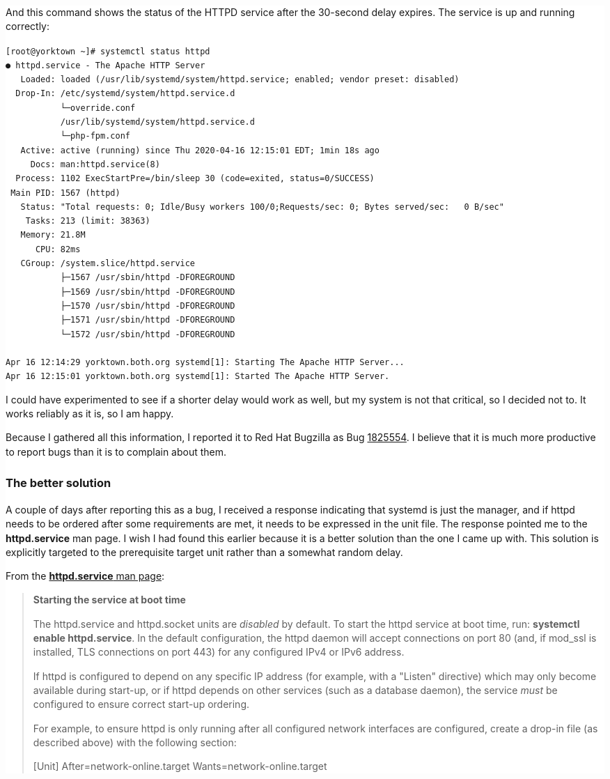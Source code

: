 And this command shows the status of the HTTPD service after the 30-second delay expires. The service is up and running correctly:


```
[root@yorktown ~]# systemctl status httpd
● httpd.service - The Apache HTTP Server
   Loaded: loaded (/usr/lib/systemd/system/httpd.service; enabled; vendor preset: disabled)
  Drop-In: /etc/systemd/system/httpd.service.d
           └─override.conf
           /usr/lib/systemd/system/httpd.service.d
           └─php-fpm.conf
   Active: active (running) since Thu 2020-04-16 12:15:01 EDT; 1min 18s ago
     Docs: man:httpd.service(8)
  Process: 1102 ExecStartPre=/bin/sleep 30 (code=exited, status=0/SUCCESS)
 Main PID: 1567 (httpd)
   Status: "Total requests: 0; Idle/Busy workers 100/0;Requests/sec: 0; Bytes served/sec:   0 B/sec"
    Tasks: 213 (limit: 38363)
   Memory: 21.8M
      CPU: 82ms
   CGroup: /system.slice/httpd.service
           ├─1567 /usr/sbin/httpd -DFOREGROUND
           ├─1569 /usr/sbin/httpd -DFOREGROUND
           ├─1570 /usr/sbin/httpd -DFOREGROUND
           ├─1571 /usr/sbin/httpd -DFOREGROUND
           └─1572 /usr/sbin/httpd -DFOREGROUND

Apr 16 12:14:29 yorktown.both.org systemd[1]: Starting The Apache HTTP Server...
Apr 16 12:15:01 yorktown.both.org systemd[1]: Started The Apache HTTP Server.
```

I could have experimented to see if a shorter delay would work as well, but my system is not that critical, so I decided not to. It works reliably as it is, so I am happy.

Because I gathered all this information, I reported it to Red Hat Bugzilla as Bug [1825554][6]. I believe that it is much more productive to report bugs than it is to complain about them.

### The better solution

A couple of days after reporting this as a bug, I received a response indicating that systemd is just the manager, and if httpd needs to be ordered after some requirements are met, it needs to be expressed in the unit file. The response pointed me to the **httpd.service** man page. I wish I had found this earlier because it is a better solution than the one I came up with. This solution is explicitly targeted to the prerequisite target unit rather than a somewhat random delay.

From the [**httpd.service** man page][7]:

> **Starting the service at boot time**
>
> The httpd.service and httpd.socket units are _disabled_ by default. To start the httpd service at boot time, run: **systemctl enable httpd.service**. In the default configuration, the httpd daemon will accept connections on port 80 (and, if mod_ssl is installed, TLS connections on port 443) for any configured IPv4 or IPv6 address.
>
> If httpd is configured to depend on any specific IP address (for example, with a "Listen" directive) which may only become available during start-up, or if httpd depends on other services (such as a database daemon), the service _must_ be configured to ensure correct start-up ordering.
>
> For example, to ensure httpd is only running after all configured network interfaces are configured, create a drop-in file (as described above) with the following section:
>
> [Unit]
>  After=network-online.target
>  Wants=network-online.target


[#]: collector: (lujun9972)
[#]: translator: (tt67wq)
[#]: reviewer: ( )
[#]: publisher: ( )
[#]: url: ( )
[#]: subject: (Start using systemd as a troubleshooting tool)
[#]: via: (https://opensource.com/article/20/5/systemd-troubleshooting-tool)
[#]: author: (David Both https://opensource.com/users/dboth)
[a]: https://opensource.com/users/dboth
[b]: https://github.com/lujun9972
[1]: https://opensource.com/sites/default/files/styles/image-full-size/public/lead-images/find-file-linux-code_magnifying_glass_zero.png?itok=E2HoPDg0 (Magnifying glass on code)
[2]: https://opensource.com/article/20/4/systemd
[3]: https://opensource.com/article/20/4/systemd-startup
[4]: https://opensource.com/article/20/4/understanding-and-using-systemd-units
[5]: https://www.nano-editor.org/
[6]: https://bugzilla.redhat.com/show_bug.cgi?id=1825554
[7]: https://www.mankier.com/8/httpd.service#Description-Starting_the_service_at_boot_time
[8]: https://docs.fedoraproject.org/en-US/quick-docs/understanding-and-administering-systemd/index.html
[9]: https://fedoraproject.org/wiki/SysVinit_to_Systemd_Cheatsheet
[10]: http://Freedesktop.org
[11]: http://www.freedesktop.org/wiki/Software/systemd
[12]: http://Linux.com
[13]: https://www.linux.com/training-tutorials/more-systemd-fun-blame-game-and-stopping-services-prejudice/
[14]: http://0pointer.de/blog/projects/systemd.html
[15]: http://0pointer.de/blog/projects/systemd-for-admins-1.html
[16]: http://0pointer.de/blog/projects/systemd-for-admins-2.html
[17]: http://0pointer.de/blog/projects/systemd-for-admins-3.html
[18]: http://0pointer.de/blog/projects/systemd-for-admins-4.html
[19]: http://0pointer.de/blog/projects/three-levels-of-off.html
[20]: http://0pointer.de/blog/projects/changing-roots
[21]: http://0pointer.de/blog/projects/blame-game.html
[22]: http://0pointer.de/blog/projects/the-new-configuration-files.html
[23]: http://0pointer.de/blog/projects/on-etc-sysinit.html
[24]: http://0pointer.de/blog/projects/instances.html
[25]: http://0pointer.de/blog/projects/inetd.html